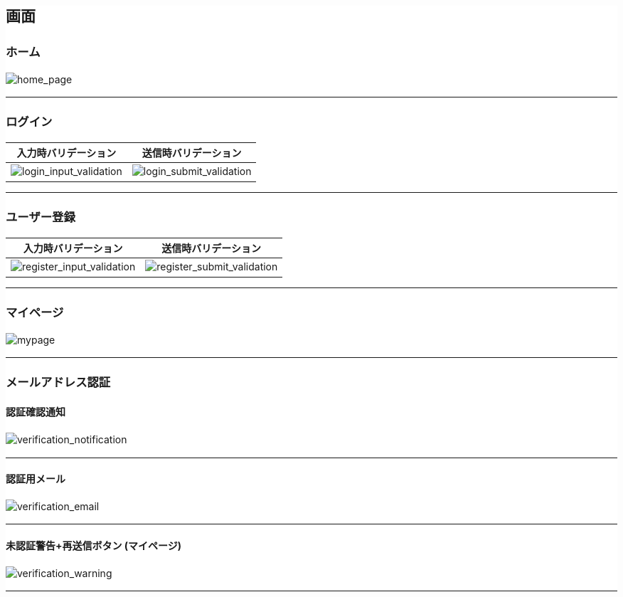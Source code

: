 ## 画面

### ホーム

![home_page](https://raw.githubusercontent.com/zuka-e/images/miwataru/Miwataru/home_page.jpg)

---

### ログイン

| 入力時バリデーション | 送信時バリデーション |
| -- | -- |
| ![login_input_validation](https://raw.githubusercontent.com/zuka-e/images/miwataru/Miwataru/login_input_validation.jpg) | ![login_submit_validation](https://raw.githubusercontent.com/zuka-e/images/miwataru/Miwataru/login_submit_validation.jpg) |

---

### ユーザー登録

| 入力時バリデーション | 送信時バリデーション |
| -- | -- |
| ![register_input_validation](https://raw.githubusercontent.com/zuka-e/images/miwataru/Miwataru/register_input_validation.jpg) | ![register_submit_validation](https://raw.githubusercontent.com/zuka-e/images/miwataru/Miwataru/register_submit_validation.jpg) |

---

### マイページ

![mypage](https://raw.githubusercontent.com/zuka-e/images/miwataru/Miwataru/mypage.jpg)

---

### メールアドレス認証

#### 認証確認通知

![verification_notification](https://raw.githubusercontent.com/zuka-e/images/miwataru/Miwataru/verification_notification.jpg)

---

#### 認証用メール

![verification_email](https://raw.githubusercontent.com/zuka-e/images/miwataru/Miwataru/verification_email.jpg)

---

#### 未認証警告+再送信ボタン (マイページ)

![verification_warning](https://raw.githubusercontent.com/zuka-e/images/miwataru/Miwataru/verification_warning.jpg)

---
